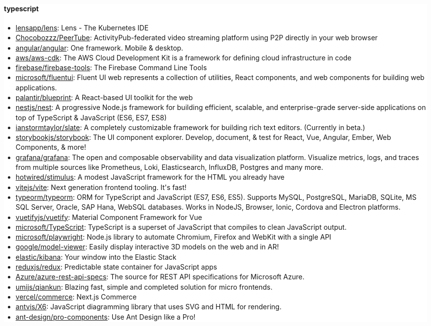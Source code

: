 #### typescript
* [lensapp/lens](https://github.com/lensapp/lens): Lens - The Kubernetes IDE
* [Chocobozzz/PeerTube](https://github.com/Chocobozzz/PeerTube): ActivityPub-federated video streaming platform using P2P directly in your web browser
* [angular/angular](https://github.com/angular/angular): One framework. Mobile & desktop.
* [aws/aws-cdk](https://github.com/aws/aws-cdk): The AWS Cloud Development Kit is a framework for defining cloud infrastructure in code
* [firebase/firebase-tools](https://github.com/firebase/firebase-tools): The Firebase Command Line Tools
* [microsoft/fluentui](https://github.com/microsoft/fluentui): Fluent UI web represents a collection of utilities, React components, and web components for building web applications.
* [palantir/blueprint](https://github.com/palantir/blueprint): A React-based UI toolkit for the web
* [nestjs/nest](https://github.com/nestjs/nest): A progressive Node.js framework for building efficient, scalable, and enterprise-grade server-side applications on top of TypeScript & JavaScript (ES6, ES7, ES8) 
* [ianstormtaylor/slate](https://github.com/ianstormtaylor/slate): A completely customizable framework for building rich text editors. (Currently in beta.)
* [storybookjs/storybook](https://github.com/storybookjs/storybook):  The UI component explorer. Develop, document, & test for React, Vue, Angular, Ember, Web Components, & more!
* [grafana/grafana](https://github.com/grafana/grafana): The open and composable observability and data visualization platform. Visualize metrics, logs, and traces from multiple sources like Prometheus, Loki, Elasticsearch, InfluxDB, Postgres and many more.
* [hotwired/stimulus](https://github.com/hotwired/stimulus): A modest JavaScript framework for the HTML you already have
* [vitejs/vite](https://github.com/vitejs/vite): Next generation frontend tooling. It's fast!
* [typeorm/typeorm](https://github.com/typeorm/typeorm): ORM for TypeScript and JavaScript (ES7, ES6, ES5). Supports MySQL, PostgreSQL, MariaDB, SQLite, MS SQL Server, Oracle, SAP Hana, WebSQL databases. Works in NodeJS, Browser, Ionic, Cordova and Electron platforms.
* [vuetifyjs/vuetify](https://github.com/vuetifyjs/vuetify):  Material Component Framework for Vue
* [microsoft/TypeScript](https://github.com/microsoft/TypeScript): TypeScript is a superset of JavaScript that compiles to clean JavaScript output.
* [microsoft/playwright](https://github.com/microsoft/playwright): Node.js library to automate Chromium, Firefox and WebKit with a single API
* [google/model-viewer](https://github.com/google/model-viewer): Easily display interactive 3D models on the web and in AR!
* [elastic/kibana](https://github.com/elastic/kibana): Your window into the Elastic Stack
* [reduxjs/redux](https://github.com/reduxjs/redux): Predictable state container for JavaScript apps
* [Azure/azure-rest-api-specs](https://github.com/Azure/azure-rest-api-specs): The source for REST API specifications for Microsoft Azure.
* [umijs/qiankun](https://github.com/umijs/qiankun):   Blazing fast, simple and completed solution for micro frontends.
* [vercel/commerce](https://github.com/vercel/commerce): Next.js Commerce
* [antvis/X6](https://github.com/antvis/X6):  JavaScript diagramming library that uses SVG and HTML for rendering.
* [ant-design/pro-components](https://github.com/ant-design/pro-components):  Use Ant Design like a Pro!
